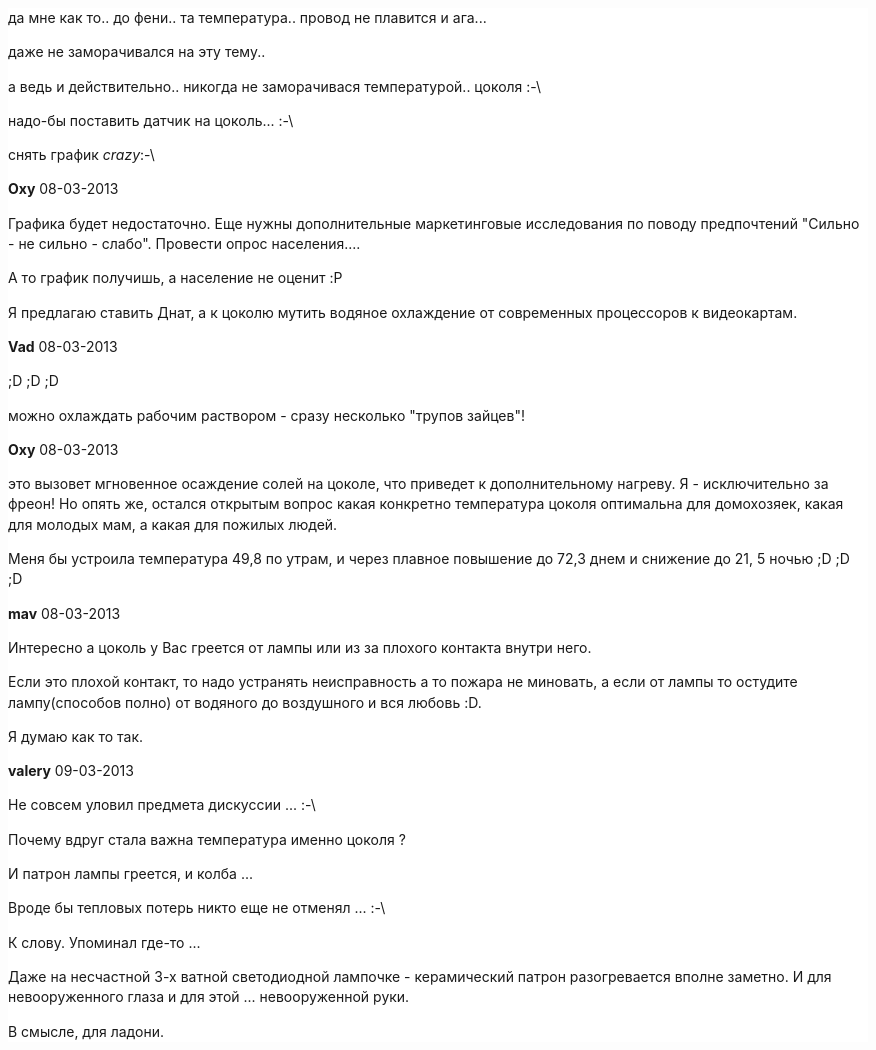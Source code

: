 да мне как то.. до фени.. та температура.. провод не плавится и ага...

даже не заморачивался на эту тему..

а ведь и действительно.. никогда не заморачивася температурой.. цоколя :-\

надо-бы поставить датчик на цоколь... :-\

снять график *crazy*:-\


**Oxy** 08-03-2013

Графика будет недостаточно. Еще нужны дополнительные маркетинговые исследования по поводу предпочтений "Сильно - не сильно - слабо". Провести опрос населения....

А то график получишь, а население не оценит :P 

Я предлагаю ставить Днат, а к цоколю мутить водяное охлаждение от современных процессоров к видеокартам.


**Vad** 08-03-2013

 ;D ;D ;D

можно охлаждать рабочим раствором - сразу несколько "трупов зайцев"!


**Oxy** 08-03-2013

это вызовет мгновенное осаждение солей на цоколе, что приведет к дополнительному нагреву. Я - исключительно за фреон! Но опять же, остался открытым вопрос какая конкретно температура цоколя оптимальна для домохозяек, какая для молодых мам, а какая для пожилых людей. 

Меня бы устроила температура 49,8 по утрам, и через плавное повышение до 72,3 днем и снижение до 21, 5 ночью ;D ;D ;D 


**mav** 08-03-2013

Интересно а цоколь у Вас греется от лампы или из за плохого контакта внутри него.

Если это плохой контакт, то надо устранять неисправность а то пожара не миновать, а если от лампы то остудите лампу(способов полно) от водяного до воздушного и вся любовь :D.

Я думаю как то так.


**valery** 09-03-2013

Не совсем уловил предмета дискуссии ... :-\

Почему вдруг стала важна температура именно цоколя ? 

И патрон лампы греется, и колба ... 

Вроде бы тепловых потерь никто еще не отменял ... :-\

К слову. Упоминал где-то ... 

Даже на несчастной 3-х ватной светодиодной лампочке - керамический патрон разогревается вполне заметно. И для невооруженного глаза и для этой ... невооруженной руки.

В смысле, для ладони. 
